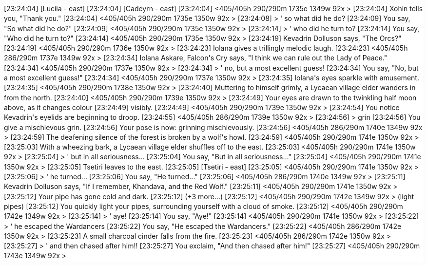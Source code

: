 [23:24:04] [Luciia - east]
[23:24:04] [Cadeyrn - east]
[23:24:04] <405/405h 290/290m 1735e 1349w 92x <ebpp> <bd>> 
[23:24:04] Xohln tells you, "Thank you."
[23:24:04] <405/405h 290/290m 1735e 1350w 92x <ebpp> <bd>> 
[23:24:08] > ' so what did he do?
[23:24:09] You say, "So what did he do?"
[23:24:09] <405/405h 290/290m 1735e 1350w 92x <ebpp> <bd>> 
[23:24:14] > ' who did he turn to?
[23:24:14] You say, "Who did he turn to?"
[23:24:14] <405/405h 290/290m 1735e 1350w 92x <ebpp> <bd>> 
[23:24:19] Kevadrin Dolluson says, "The Orcs?"
[23:24:19] <405/405h 290/290m 1736e 1350w 92x <ebpp> <bd>> 
[23:24:23] Iolana gives a trillingly melodic laugh.
[23:24:23] <405/405h 286/290m 1737e 1349w 92x <ebpp> <bd>> 
[23:24:34] Iolana Askare, Falcon's Cry says, "I think we can rule out the Lady of Peace."
[23:24:34] <405/405h 290/290m 1737e 1350w 92x <ebpp> <bd>> 
[23:24:34] > ' no, but a most excellent guess!
[23:24:34] You say, "No, but a most excellent guess!"
[23:24:34] <405/405h 290/290m 1737e 1350w 92x <ebpp> <bd>> 
[23:24:35] Iolana's eyes sparkle with amusement.
[23:24:35] <405/405h 290/290m 1738e 1350w 92x <ebpp> <bd>> 
[23:24:40] Muttering to himself grimly, a Lycaean village elder wanders in from the north.
[23:24:40] <405/405h 290/290m 1739e 1350w 92x <ebpp> <bd>> 
[23:24:49] Your eyes are drawn to the twinkling half moon above, as it changes colour 
[23:24:49] visibly.
[23:24:49] <405/405h 290/290m 1739e 1350w 92x <ebpp> <bd>> 
[23:24:54] You notice Kevadrin's eyelids are beginning to droop.
[23:24:55] <405/405h 286/290m 1739e 1350w 92x <ebpp> <bd>> 
[23:24:56] > grin
[23:24:56] You give a mischievous grin.
[23:24:56] Your pose is now: grinning mischievously.
[23:24:56] <405/405h 286/290m 1740e 1349w 92x <ebpp> <bd>> 
[23:24:59] The deafening silence of the forest is broken by a wolf's howl.
[23:24:59] <405/405h 290/290m 1741e 1350w 92x <ebpp> <bd>> 
[23:25:03] With a wheezing bark, a Lycaean village elder shuffles off to the east.
[23:25:03] <405/405h 290/290m 1741e 1350w 92x <ebpp> <bd>> 
[23:25:04] > ' but  in all seriousness...
[23:25:04] You say, "But in all seriousness..."
[23:25:04] <405/405h 290/290m 1741e 1350w 92x <ebpp> <bd>> 
[23:25:05] Tsetiri leaves to the east.
[23:25:05] [Tsetiri - east]
[23:25:05] <405/405h 290/290m 1741e 1350w 92x <ebpp> <bd>> 
[23:25:06] > ' he turned...
[23:25:06] You say, "He turned..."
[23:25:06] <405/405h 286/290m 1740e 1349w 92x <ebpp> <bd>> 
[23:25:11] Kevadrin Dolluson says, "If I remember, Khandava, and the Red Wolf."
[23:25:11] <405/405h 290/290m 1741e 1350w 92x <ebpp> <bd>> 
[23:25:12] Your pipe has gone cold and dark.
[23:25:12] (+3 more...)
[23:25:12] <405/405h 290/290m 1742e 1349w 92x <ebpp> <bd>> (light pipes) 
[23:25:12] You quickly light your pipes, surrounding yourself with a cloud of smoke.
[23:25:12] <405/405h 290/290m 1742e 1349w 92x <ebpp> <bd>> 
[23:25:14] > ' aye!
[23:25:14] You say, "Aye!"
[23:25:14] <405/405h 290/290m 1741e 1350w 92x <ebpp> <bd>> 
[23:25:22] > ' he escaped the Wardancers
[23:25:22] You say, "He escaped the Wardancers."
[23:25:22] <405/405h 286/290m 1742e 1350w 92x <ebpp> <bd>> 
[23:25:23] A small charcoal cinder falls from the fire.
[23:25:23] <405/405h 286/290m 1742e 1350w 92x <ebpp> <bd>> 
[23:25:27] > ' and then chased after him!!
[23:25:27] You exclaim, "And then chased after him!"
[23:25:27] <405/405h 290/290m 1743e 1349w 92x <ebpp> <bd>> 